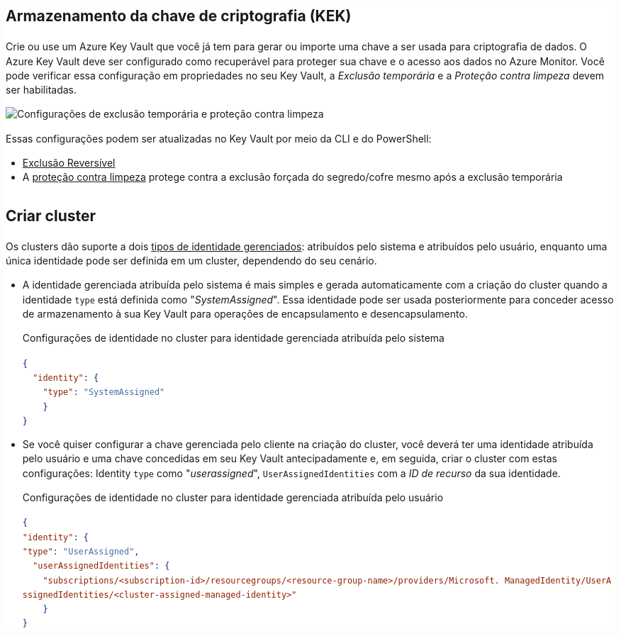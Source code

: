 
## <a name="storing-encryption-key-kek"></a>Armazenamento da chave de criptografia (KEK)

Crie ou use um Azure Key Vault que você já tem para gerar ou importe uma chave a ser usada para criptografia de dados. O Azure Key Vault deve ser configurado como recuperável para proteger sua chave e o acesso aos dados no Azure Monitor. Você pode verificar essa configuração em propriedades no seu Key Vault, a *Exclusão temporária* e a *Proteção contra limpeza* devem ser habilitadas.

![Configurações de exclusão temporária e proteção contra limpeza](media/customer-managed-keys/soft-purge-protection.png)

Essas configurações podem ser atualizadas no Key Vault por meio da CLI e do PowerShell:

- [Exclusão Reversível](../../key-vault/general/soft-delete-overview.md)
- A [proteção contra limpeza](../../key-vault/general/soft-delete-overview.md#purge-protection) protege contra a exclusão forçada do segredo/cofre mesmo após a exclusão temporária

## <a name="create-cluster"></a>Criar cluster

Os clusters dão suporte a dois [tipos de identidade gerenciados](../../active-directory/managed-identities-azure-resources/overview.md#managed-identity-types): atribuídos pelo sistema e atribuídos pelo usuário, enquanto uma única identidade pode ser definida em um cluster, dependendo do seu cenário. 
- A identidade gerenciada atribuída pelo sistema é mais simples e gerada automaticamente com a criação do cluster quando a identidade `type` está definida como "*SystemAssigned*". Essa identidade pode ser usada posteriormente para conceder acesso de armazenamento à sua Key Vault para operações de encapsulamento e desencapsulamento. 
  
  Configurações de identidade no cluster para identidade gerenciada atribuída pelo sistema
  ```json
  {
    "identity": {
      "type": "SystemAssigned"
      }
  }
  ```

- Se você quiser configurar a chave gerenciada pelo cliente na criação do cluster, você deverá ter uma identidade atribuída pelo usuário e uma chave concedidas em seu Key Vault antecipadamente e, em seguida, criar o cluster com estas configurações: Identity `type` como "*userassigned*", `UserAssignedIdentities` com a *ID de recurso* da sua identidade.

  Configurações de identidade no cluster para identidade gerenciada atribuída pelo usuário
  ```json
  {
  "identity": {
  "type": "UserAssigned",
    "userAssignedIdentities": {
      "subscriptions/<subscription-id>/resourcegroups/<resource-group-name>/providers/Microsoft. ManagedIdentity/UserAssignedIdentities/<cluster-assigned-managed-identity>"
      }
  }
  ```
